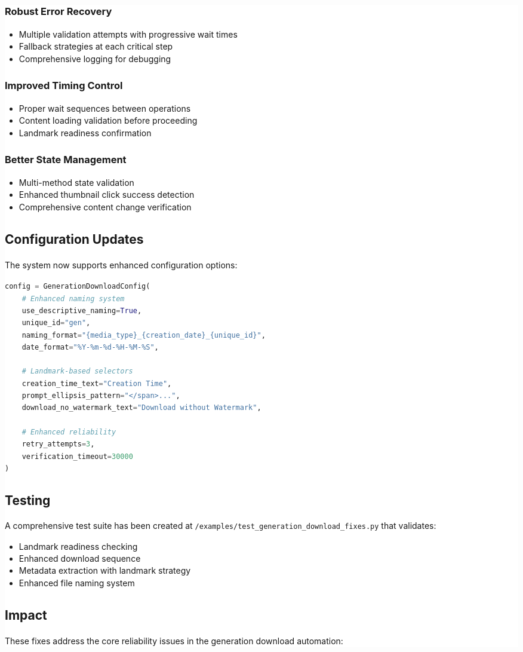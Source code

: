 ### Robust Error Recovery
- Multiple validation attempts with progressive wait times
- Fallback strategies at each critical step
- Comprehensive logging for debugging

### Improved Timing Control
- Proper wait sequences between operations
- Content loading validation before proceeding
- Landmark readiness confirmation

### Better State Management
- Multi-method state validation
- Enhanced thumbnail click success detection
- Comprehensive content change verification

## Configuration Updates

The system now supports enhanced configuration options:

```python
config = GenerationDownloadConfig(
    # Enhanced naming system
    use_descriptive_naming=True,
    unique_id="gen",
    naming_format="{media_type}_{creation_date}_{unique_id}",
    date_format="%Y-%m-%d-%H-%M-%S",
    
    # Landmark-based selectors
    creation_time_text="Creation Time",
    prompt_ellipsis_pattern="</span>...",
    download_no_watermark_text="Download without Watermark",
    
    # Enhanced reliability
    retry_attempts=3,
    verification_timeout=30000
)
```

## Testing

A comprehensive test suite has been created at `/examples/test_generation_download_fixes.py` that validates:

- Landmark readiness checking
- Enhanced download sequence
- Metadata extraction with landmark strategy
- Enhanced file naming system

## Impact

These fixes address the core reliability issues in the generation download automation:
